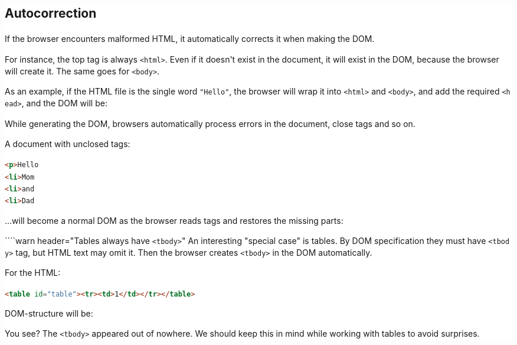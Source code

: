 ## Autocorrection

If the browser encounters malformed HTML, it automatically corrects it when making the DOM.

For instance, the top tag is always `<html>`. Even if it doesn't exist in the document, it will exist in the DOM, because the browser will create it. The same goes for `<body>`.

As an example, if the HTML file is the single word `"Hello"`, the browser will wrap it into `<html>` and `<body>`, and add the required `<head>`, and the DOM will be:


<div class="domtree"></div>

<script>
let node3 = {"name":"HTML","nodeType":1,"children":[{"name":"HEAD","nodeType":1,"children":[]},{"name":"BODY","nodeType":1,"children":[{"name":"#text","nodeType":3,"content":"Hello"}]}]}

drawHtmlTree(node3, 'div.domtree', 690, 150);
</script>

While generating the DOM, browsers automatically process errors in the document, close tags and so on.

A document with unclosed tags:

```html no-beautify
<p>Hello
<li>Mom
<li>and
<li>Dad
```

...will become a normal DOM as the browser reads tags and restores the missing parts:

<div class="domtree"></div>

<script>
let node4 = {"name":"HTML","nodeType":1,"children":[{"name":"HEAD","nodeType":1,"children":[]},{"name":"BODY","nodeType":1,"children":[{"name":"P","nodeType":1,"children":[{"name":"#text","nodeType":3,"content":"Hello"}]},{"name":"LI","nodeType":1,"children":[{"name":"#text","nodeType":3,"content":"Mom"}]},{"name":"LI","nodeType":1,"children":[{"name":"#text","nodeType":3,"content":"and"}]},{"name":"LI","nodeType":1,"children":[{"name":"#text","nodeType":3,"content":"Dad"}]}]}]}

drawHtmlTree(node4, 'div.domtree', 690, 360);
</script>

````warn header="Tables always have `<tbody>`"
An interesting "special case" is tables. By DOM specification they must have `<tbody>` tag, but HTML text may omit it. Then the browser creates `<tbody>` in the DOM automatically.

For the HTML:

```html no-beautify
<table id="table"><tr><td>1</td></tr></table>
```

DOM-structure will be:
<div class="domtree"></div>

<script>
let node5 = {"name":"TABLE","nodeType":1,"children":[{"name":"TBODY","nodeType":1,"children":[{"name":"TR","nodeType":1,"children":[{"name":"TD","nodeType":1,"children":[{"name":"#text","nodeType":3,"content":"1"}]}]}]}]};

drawHtmlTree(node5,  'div.domtree', 600, 200);
</script>

You see? The `<tbody>` appeared out of nowhere. We should keep this in mind while working with tables to avoid surprises.
````
